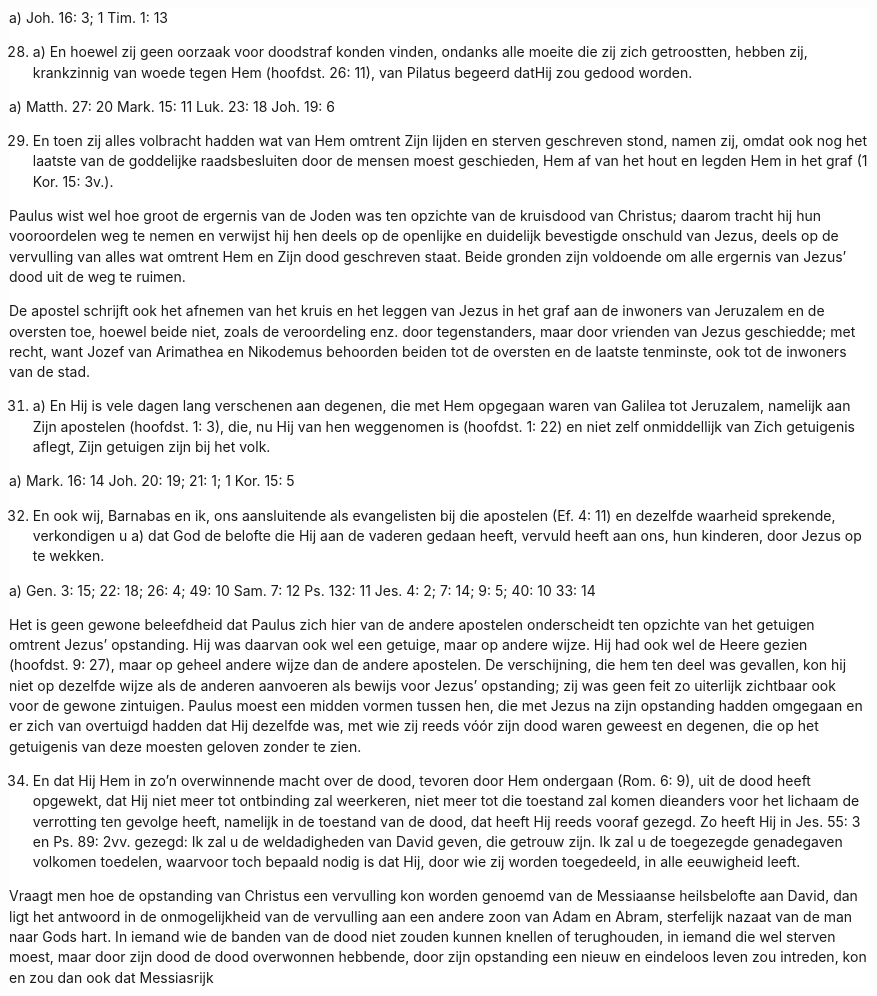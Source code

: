 a) Joh. 16: 3; 1 Tim. 1: 13

28. a) En hoewel zij geen oorzaak voor doodstraf konden vinden, ondanks alle moeite die zij zich getroostten, hebben zij, krankzinnig van woede tegen Hem (hoofdst. 26: 11), van Pilatus begeerd datHij zou gedood worden.

a) Matth. 27: 20 Mark. 15: 11 Luk. 23: 18 Joh. 19: 6

29. En toen zij alles volbracht hadden wat van Hem omtrent Zijn lijden en sterven geschreven stond, namen zij, omdat ook nog het laatste van de goddelijke raadsbesluiten door de mensen moest geschieden, Hem af van het hout en legden Hem in het graf (1 Kor. 15: 3v.).

Paulus wist wel hoe groot de ergernis van de Joden was ten opzichte van de kruisdood van Christus; daarom tracht hij hun vooroordelen weg te nemen en verwijst hij hen deels op de openlijke en duidelijk bevestigde onschuld van Jezus, deels op de vervulling van alles wat omtrent Hem en Zijn dood geschreven staat. Beide gronden zijn voldoende om alle ergernis van Jezus’ dood uit de weg te ruimen.

De apostel schrijft ook het afnemen van het kruis en het leggen van Jezus in het graf aan de inwoners van Jeruzalem en de oversten toe, hoewel beide niet, zoals de veroordeling enz. door tegenstanders, maar door vrienden van Jezus geschiedde; met recht, want Jozef van Arimathea en Nikodemus behoorden beiden tot de oversten en de laatste tenminste, ook tot de inwoners van de stad.

31. a) En Hij is vele dagen lang verschenen aan degenen, die met Hem opgegaan waren van Galilea tot Jeruzalem, namelijk aan Zijn apostelen (hoofdst. 1: 3), die, nu Hij van hen weggenomen is (hoofdst. 1: 22) en niet zelf onmiddellijk van Zich getuigenis aflegt, Zijn getuigen zijn bij het volk.

a) Mark. 16: 14 Joh. 20: 19; 21: 1; 1 Kor. 15: 5

32. En ook wij, Barnabas en ik, ons aansluitende als evangelisten bij die apostelen (Ef. 4: 11) en dezelfde waarheid sprekende, verkondigen u a) dat God de belofte die Hij aan de vaderen gedaan heeft, vervuld heeft aan ons, hun kinderen, door Jezus op te wekken.

a) Gen. 3: 15; 22: 18; 26: 4; 49: 10 Sam. 7: 12 Ps. 132: 11 Jes. 4: 2; 7: 14; 9: 5; 40: 10 33: 14

Het is geen gewone beleefdheid dat Paulus zich hier van de andere apostelen onderscheidt ten opzichte van het getuigen omtrent Jezus’ opstanding. Hij was daarvan ook wel een getuige, maar op andere wijze. Hij had ook wel de Heere gezien (hoofdst. 9: 27), maar op geheel andere wijze dan de andere apostelen. De verschijning, die hem ten deel was gevallen, kon hij niet op dezelfde wijze als de anderen aanvoeren als bewijs voor Jezus’ opstanding; zij was geen feit zo uiterlijk zichtbaar ook voor de gewone zintuigen. Paulus moest een midden vormen tussen hen, die met Jezus na zijn opstanding hadden omgegaan en er zich van overtuigd hadden dat Hij dezelfde was, met wie zij reeds vóór zijn dood waren geweest en degenen, die op het getuigenis van deze moesten geloven zonder te zien.

34. En dat Hij Hem in zo’n overwinnende macht over de dood, tevoren door Hem ondergaan (Rom. 6: 9), uit de dood heeft opgewekt, dat Hij niet meer tot ontbinding zal weerkeren, niet meer tot die toestand zal komen dieanders voor het lichaam de verrotting ten gevolge heeft, namelijk in de toestand van de dood, dat heeft Hij reeds vooraf gezegd. Zo heeft Hij in Jes. 55: 3 en Ps. 89: 2vv. gezegd: Ik zal u de weldadigheden van David geven, die getrouw zijn. Ik zal u de toegezegde genadegaven volkomen toedelen, waarvoor toch bepaald nodig is dat Hij, door wie zij worden toegedeeld, in alle eeuwigheid leeft.

Vraagt men hoe de opstanding van Christus een vervulling kon worden genoemd van de Messiaanse heilsbelofte aan David, dan ligt het antwoord in de onmogelijkheid van de vervulling aan een andere zoon van Adam en Abram, sterfelijk nazaat van de man naar Gods hart. In iemand wie de banden van de dood niet zouden kunnen knellen of terughouden, in iemand die wel sterven moest, maar door zijn dood de dood overwonnen hebbende, door zijn opstanding een nieuw en eindeloos leven zou intreden, kon en zou dan ook dat Messiasrijk
